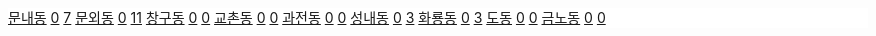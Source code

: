 
  <tr class="item">
    <td><a href="4723010400.html">문내동</a></td>
    <td><a href="4723010400.html">0</a></td>
    <td><a href="4723010400.html">7</a></td>
  </tr>
    

  <tr class="item">
    <td><a href="4723010500.html">문외동</a></td>
    <td><a href="4723010500.html">0</a></td>
    <td><a href="4723010500.html">11</a></td>
  </tr>
    

  <tr class="item">
    <td><a href="4723010600.html">창구동</a></td>
    <td><a href="4723010600.html">0</a></td>
    <td><a href="4723010600.html">0</a></td>
  </tr>
    

  <tr class="item">
    <td><a href="4723010700.html">교촌동</a></td>
    <td><a href="4723010700.html">0</a></td>
    <td><a href="4723010700.html">0</a></td>
  </tr>
    

  <tr class="item">
    <td><a href="4723010800.html">과전동</a></td>
    <td><a href="4723010800.html">0</a></td>
    <td><a href="4723010800.html">0</a></td>
  </tr>
    

  <tr class="item">
    <td><a href="4723010900.html">성내동</a></td>
    <td><a href="4723010900.html">0</a></td>
    <td><a href="4723010900.html">3</a></td>
  </tr>
    

  <tr class="item">
    <td><a href="4723011000.html">화룡동</a></td>
    <td><a href="4723011000.html">0</a></td>
    <td><a href="4723011000.html">3</a></td>
  </tr>
    

  <tr class="item">
    <td><a href="4723011100.html">도동</a></td>
    <td><a href="4723011100.html">0</a></td>
    <td><a href="4723011100.html">0</a></td>
  </tr>
    

  <tr class="item">
    <td><a href="4723011200.html">금노동</a></td>
    <td><a href="4723011200.html">0</a></td>
    <td><a href="4723011200.html">0</a></td>
  </tr>
    